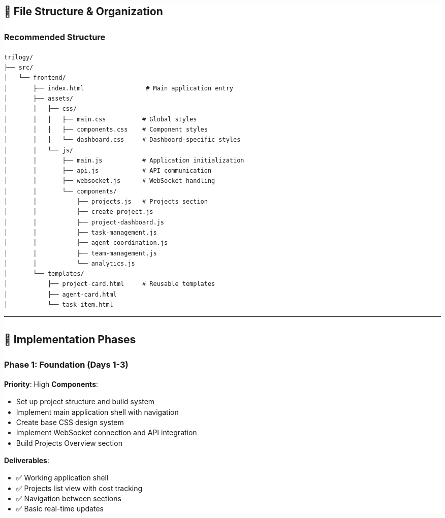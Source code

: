 
## 📁 File Structure & Organization

### **Recommended Structure**
```
trilogy/
├── src/
│   └── frontend/
│       ├── index.html                 # Main application entry
│       ├── assets/
│       │   ├── css/
│       │   │   ├── main.css          # Global styles
│       │   │   ├── components.css    # Component styles
│       │   │   └── dashboard.css     # Dashboard-specific styles
│       │   └── js/
│       │       ├── main.js           # Application initialization
│       │       ├── api.js            # API communication
│       │       ├── websocket.js      # WebSocket handling
│       │       └── components/
│       │           ├── projects.js   # Projects section
│       │           ├── create-project.js
│       │           ├── project-dashboard.js
│       │           ├── task-management.js
│       │           ├── agent-coordination.js
│       │           ├── team-management.js
│       │           └── analytics.js
│       └── templates/
│           ├── project-card.html     # Reusable templates
│           ├── agent-card.html
│           └── task-item.html
```

---

## 🚀 Implementation Phases

### **Phase 1: Foundation** (Days 1-3)
**Priority**: High
**Components**: 
- Set up project structure and build system
- Implement main application shell with navigation
- Create base CSS design system
- Implement WebSocket connection and API integration
- Build Projects Overview section

**Deliverables**:
- ✅ Working application shell
- ✅ Projects list view with cost tracking
- ✅ Navigation between sections
- ✅ Basic real-time updates
